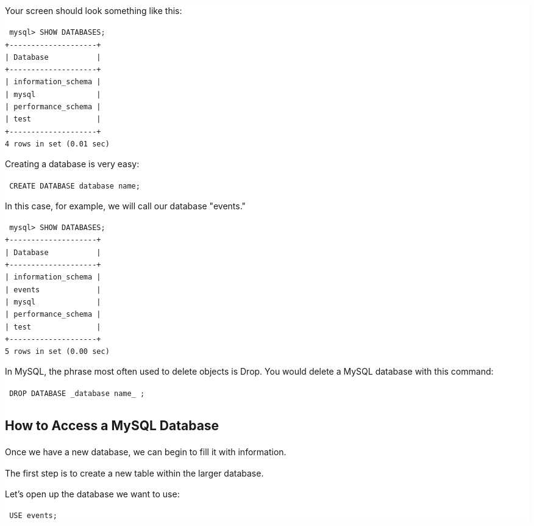 Your screen should look something like this:
    
    
     mysql> SHOW DATABASES;
    +--------------------+
    | Database           |
    +--------------------+
    | information_schema |
    | mysql              |
    | performance_schema |
    | test               |
    +--------------------+
    4 rows in set (0.01 sec)

Creating a database is very easy:
    
    
     CREATE DATABASE database name;

In this case, for example, we will call our database "events."
    
    
     mysql> SHOW DATABASES;
    +--------------------+
    | Database           |
    +--------------------+
    | information_schema |
    | events             |
    | mysql              |
    | performance_schema |
    | test               |
    +--------------------+
    5 rows in set (0.00 sec)

In MySQL, the phrase most often used to delete objects is Drop. You would delete a MySQL database with this command:
    
    
     DROP DATABASE _database name_ ;

## How to Access a MySQL Database

Once we have a new database, we can begin to fill it with information.

The first step is to create a new table within the larger database.

Let’s open up the database we want to use:
    
    
     USE events;
